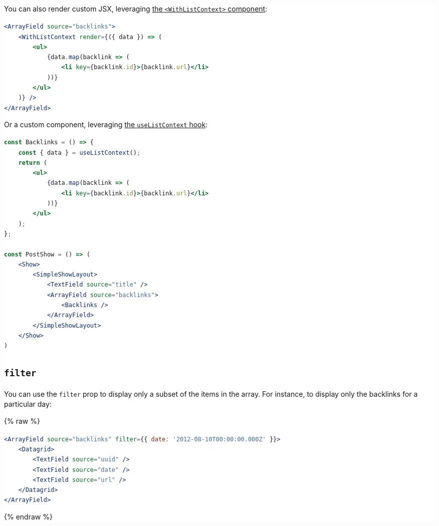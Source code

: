 You can also render custom JSX, leveraging [the `<WithListContext>` component](./WithListContext.md):

```jsx
<ArrayField source="backlinks">
    <WithListContext render={({ data }) => (
        <ul>
            {data.map(backlink => (
                <li key={backlink.id}>{backlink.url}</li>
            ))}
        </ul>
    )} />
</ArrayField>
```

Or a custom component, leveraging [the `useListContext` hook](./useListContext.md):

```jsx
const Backlinks = () => {
    const { data } = useListContext();
    return (
        <ul>
            {data.map(backlink => (
                <li key={backlink.id}>{backlink.url}</li>
            ))}
        </ul>
    );
};

const PostShow = () => (
    <Show>
        <SimpleShowLayout>
            <TextField source="title" />
            <ArrayField source="backlinks">
                <Backlinks />
            </ArrayField>
        </SimpleShowLayout>
    </Show>
)
```

## `filter`

You can use the `filter` prop to display only a subset of the items in the array. For instance, to display only the backlinks for a particular day:

{% raw %}
```jsx
<ArrayField source="backlinks" filter={{ date: '2012-08-10T00:00:00.000Z' }}>
    <Datagrid>
        <TextField source="uuid" />
        <TextField source="date" />
        <TextField source="url" />
    </Datagrid>
</ArrayField>
```
{% endraw %}
